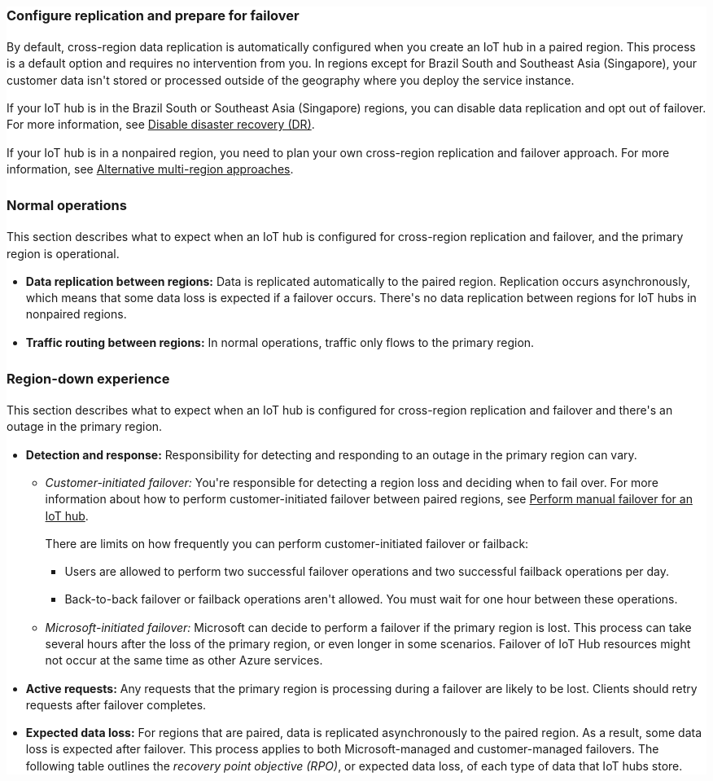 ### Configure replication and prepare for failover

By default, cross-region data replication is automatically configured when you create an IoT hub in a paired region. This process is a default option and requires no intervention from you. In regions except for Brazil South and Southeast Asia (Singapore), your customer data isn't stored or processed outside of the geography where you deploy the service instance.

If your IoT hub is in the Brazil South or Southeast Asia (Singapore) regions, you can disable data replication and opt out of failover. For more information, see [Disable disaster recovery (DR)](../iot-hub/how-to-disable-dr.md).

If your IoT hub is in a nonpaired region, you need to plan your own cross-region replication and failover approach. For more information, see [Alternative multi-region approaches](#alternative-multi-region-approaches).

### Normal operations

This section describes what to expect when an IoT hub is configured for cross-region replication and failover, and the primary region is operational.

- **Data replication between regions:** Data is replicated automatically to the paired region. Replication occurs asynchronously, which means that some data loss is expected if a failover occurs. There's no data replication between regions for IoT hubs in nonpaired regions.

- **Traffic routing between regions:** In normal operations, traffic only flows to the primary region.

### Region-down experience

This section describes what to expect when an IoT hub is configured for cross-region replication and failover and there's an outage in the primary region.

- **Detection and response:** Responsibility for detecting and responding to an outage in the primary region can vary.

  - *Customer-initiated failover:* You're responsible for detecting a region loss and deciding when to fail over. For more information about how to perform customer-initiated failover between paired regions, see [Perform manual failover for an IoT hub](../iot-hub/tutorial-manual-failover.md).

    There are limits on how frequently you can perform customer-initiated failover or failback:

    - Users are allowed to perform two successful failover operations and two successful failback operations per day.

    - Back-to-back failover or failback operations aren't allowed. You must wait for one hour between these operations.

  - *Microsoft-initiated failover:* Microsoft can decide to perform a failover if the primary region is lost. This process can take several hours after the loss of the primary region, or even longer in some scenarios. Failover of IoT Hub resources might not occur at the same time as other Azure services.

- **Active requests:** Any requests that the primary region is processing during a failover are likely to be lost. Clients should retry requests after failover completes.

- **Expected data loss:** For regions that are paired, data is replicated asynchronously to the paired region. As a result, some data loss is expected after failover. This process applies to both Microsoft-managed and customer-managed failovers. The following table outlines the *recovery point objective (RPO)*, or expected data loss, of each type of data that IoT hubs store.
